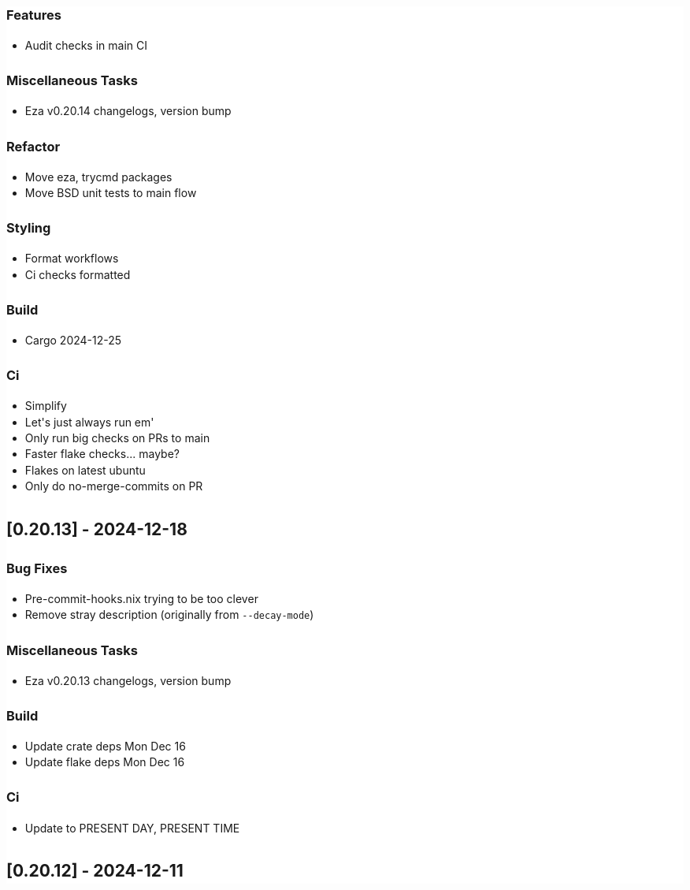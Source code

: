 ### Features

- Audit checks in main CI

### Miscellaneous Tasks

- Eza v0.20.14 changelogs, version bump

### Refactor

- Move eza, trycmd packages
- Move BSD unit tests to main flow

### Styling

- Format workflows
- Ci checks formatted

### Build

- Cargo 2024-12-25

### Ci

- Simplify
- Let's just always run em'
- Only run big checks on PRs to main
- Faster flake checks... maybe?
- Flakes on latest ubuntu
- Only do no-merge-commits on PR

## [0.20.13] - 2024-12-18

### Bug Fixes

- Pre-commit-hooks.nix trying to be too clever
- Remove stray description (originally from `--decay-mode`)

### Miscellaneous Tasks

- Eza v0.20.13 changelogs, version bump

### Build

- Update crate deps Mon Dec 16
- Update flake deps Mon Dec 16

### Ci

- Update to PRESENT DAY, PRESENT TIME

## [0.20.12] - 2024-12-11
